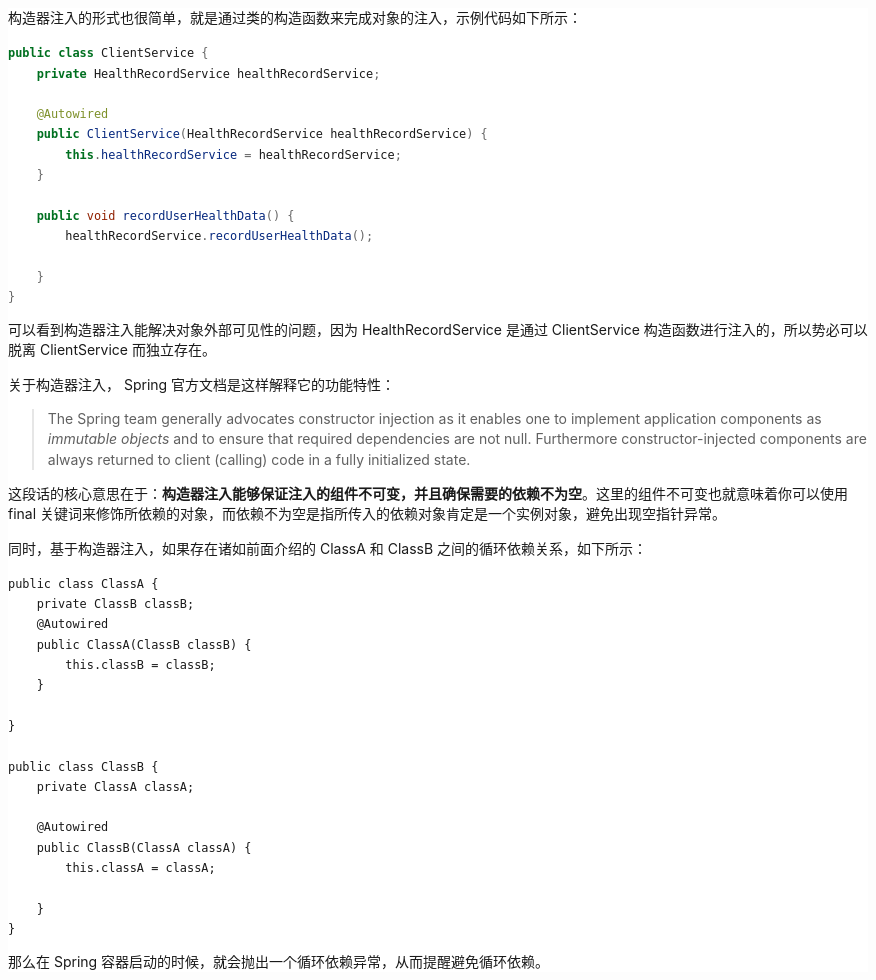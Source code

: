 构造器注入的形式也很简单，就是通过类的构造函数来完成对象的注入，示例代码如下所示：
```java
public class ClientService {
    private HealthRecordService healthRecordService;

    @Autowired
    public ClientService(HealthRecordService healthRecordService) {
        this.healthRecordService = healthRecordService;
    }

    public void recordUserHealthData() {
        healthRecordService.recordUserHealthData();

    }
}
```

可以看到构造器注入能解决对象外部可见性的问题，因为 HealthRecordService 是通过 ClientService 构造函数进行注入的，所以势必可以脱离 ClientService 而独立存在。

关于构造器注入， Spring 官方文档是这样解释它的功能特性：

> The Spring team generally advocates constructor injection as it enables one to implement application components as *immutable objects* and to ensure that required dependencies are not null. Furthermore constructor-injected components are always returned to client (calling) code in a fully initialized state.

这段话的核心意思在于：**构造器注入能够保证注入的组件不可变，并且确保需要的依赖不为空**。这里的组件不可变也就意味着你可以使用 final 关键词来修饰所依赖的对象，而依赖不为空是指所传入的依赖对象肯定是一个实例对象，避免出现空指针异常。

同时，基于构造器注入，如果存在诸如前面介绍的 ClassA 和 ClassB 之间的循环依赖关系，如下所示：

```
public class ClassA {
	private ClassB classB;
	@Autowired
    public ClassA(ClassB classB) {
        this.classB = classB;
    }

}

public class ClassB {
	private ClassA classA;

	@Autowired
    public ClassB(ClassA classA) {
        this.classA = classA;

    }
}

```

那么在 Spring 容器启动的时候，就会抛出一个循环依赖异常，从而提醒避免循环依赖。
